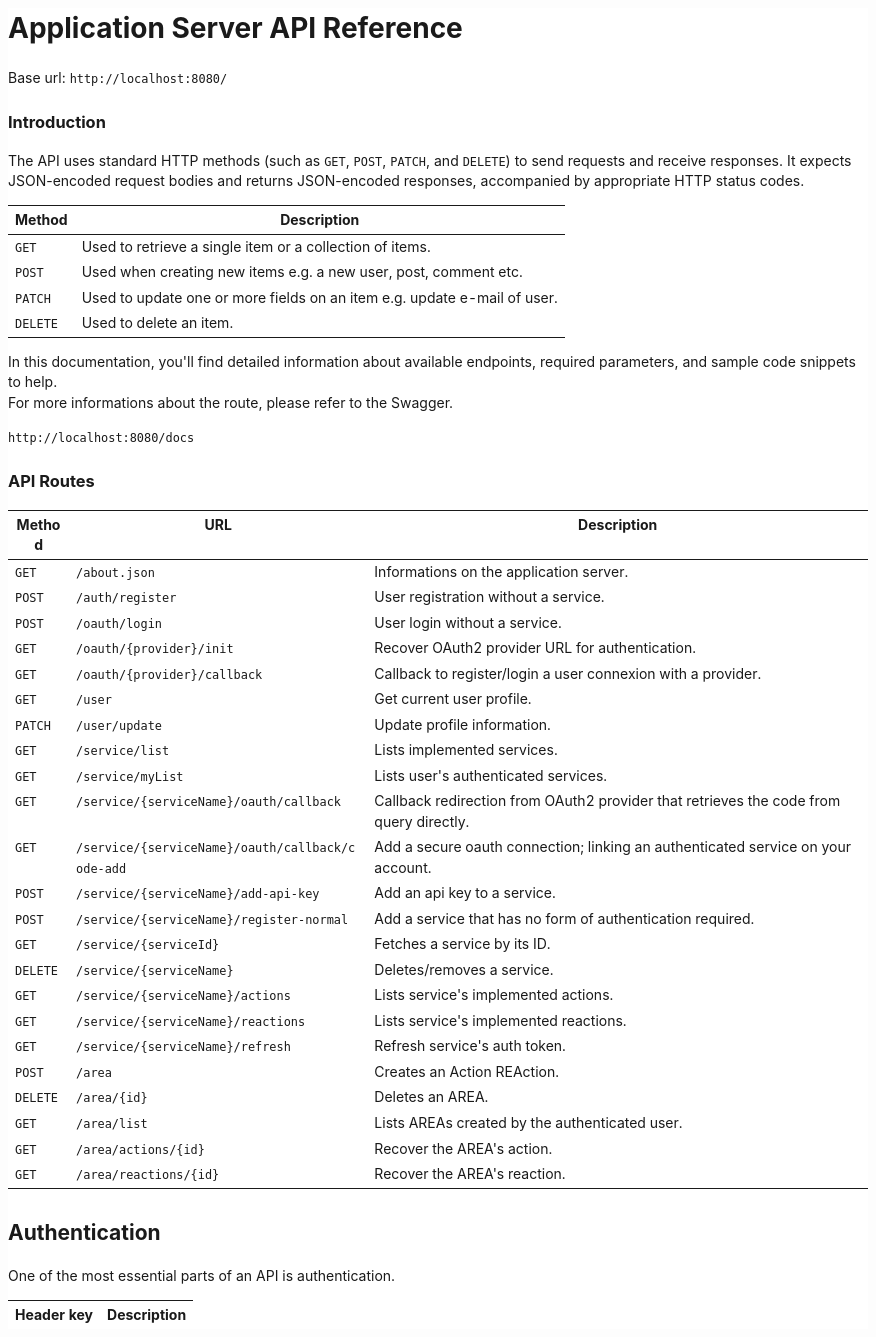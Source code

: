 # Application Server API Reference

Base url: `http://localhost:8080/`

### Introduction

The API uses standard HTTP methods (such as `GET`, `POST`, `PATCH`, and `DELETE`) to send requests and receive responses. It expects JSON-encoded request bodies and returns JSON-encoded responses, accompanied by appropriate HTTP status codes.

| Method   | Description                              |
| -------- | ---------------------------------------- |
| `GET`    | Used to retrieve a single item or a collection of items. |
| `POST`   | Used when creating new items e.g. a new user, post, comment etc. |
| `PATCH`  | Used to update one or more fields on an item e.g. update e-mail of user. |
| `DELETE` | Used to delete an item.                  |

In this documentation, you'll find detailed information about available endpoints, required parameters, and sample code snippets to help.<br/>
For more informations about the route, please refer to the Swagger.

```http://localhost:8080/docs```

### API Routes

| Method   | URL                                      | Description                              |
| -------- | ---------------------------------------- | ---------------------------------------- |
| `GET` | `/about.json` | Informations on the application server.
| `POST` | `/auth/register` | User registration without a service.
| `POST` | `/oauth/login` | User login without a service.
| `GET` | `/oauth/{provider}/init` | Recover OAuth2 provider URL for authentication. |
| `GET` | `/oauth/{provider}/callback` | Callback to register/login a user connexion with a provider.
| `GET` | `/user` | Get current user profile.
| `PATCH` | `/user/update` | Update profile information.
| `GET` | `/service/list` | Lists implemented services.
| `GET` | `/service/myList` | Lists user's authenticated services.
| `GET` | `/service/{serviceName}/oauth/callback` | Callback redirection from OAuth2 provider that retrieves the code from query directly.
| `GET` | `/service/{serviceName}/oauth/callback/code-add` | Add a secure oauth connection; linking an authenticated service on your account.
| `POST` | `/service/{serviceName}/add-api-key` | Add an api key to a service.
| `POST` | `/service/{serviceName}/register-normal` | Add a service that has no form of authentication required.
| `GET` | `/service/{serviceId}` | Fetches a service by its ID.
| `DELETE` | `/service/{serviceName}` | Deletes/removes a service.
| `GET` | `/service/{serviceName}/actions` | Lists service's implemented actions.
| `GET` | `/service/{serviceName}/reactions` | Lists service's implemented reactions.
| `GET` | `/service/{serviceName}/refresh` | Refresh service's auth token.
| `POST` | `/area` | Creates an Action REAction.
| `DELETE` | `/area/{id}` | Deletes an AREA.
| `GET` | `/area/list` | Lists AREAs created by the authenticated user.
| `GET` | `/area/actions/{id}` | Recover the AREA's action.
| `GET` | `/area/reactions/{id}` | Recover the AREA's reaction.

## Authentication

One of the most essential parts of an API is authentication.

| Header key        | Description                              |
| ----------------- | ---------------------------------------- |
```